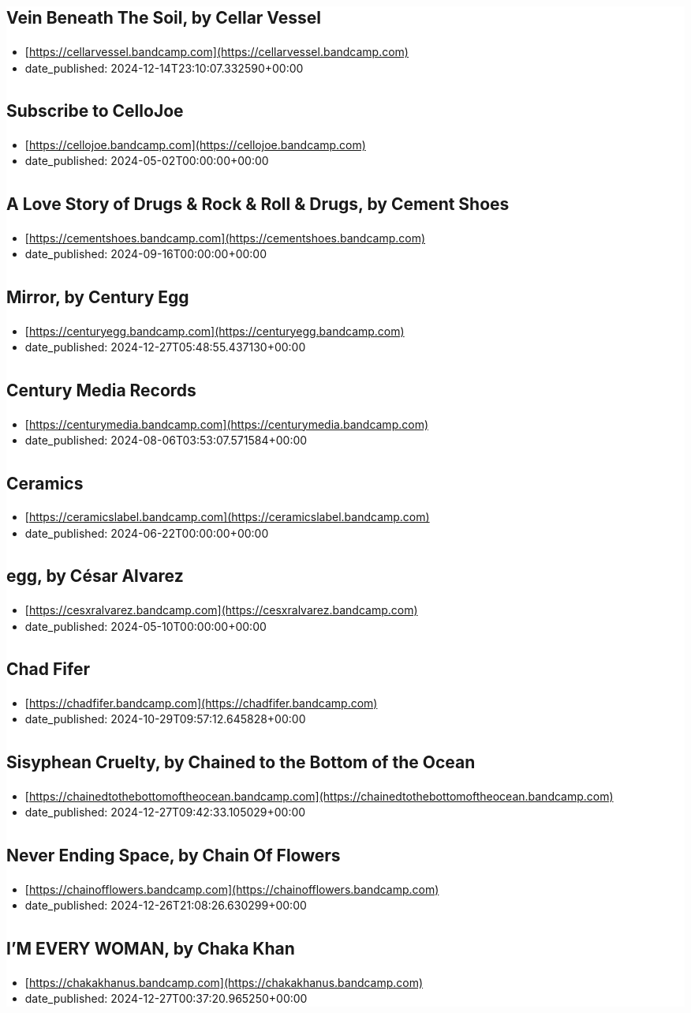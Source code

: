  ## Vein Beneath The Soil, by Cellar Vessel
 - [https://cellarvessel.bandcamp.com](https://cellarvessel.bandcamp.com)
 - date_published: 2024-12-14T23:10:07.332590+00:00

 ## Subscribe to CelloJoe
 - [https://cellojoe.bandcamp.com](https://cellojoe.bandcamp.com)
 - date_published: 2024-05-02T00:00:00+00:00

 ## A Love Story of Drugs & Rock & Roll & Drugs, by Cement Shoes
 - [https://cementshoes.bandcamp.com](https://cementshoes.bandcamp.com)
 - date_published: 2024-09-16T00:00:00+00:00

 ## Mirror, by Century Egg
 - [https://centuryegg.bandcamp.com](https://centuryegg.bandcamp.com)
 - date_published: 2024-12-27T05:48:55.437130+00:00

 ## Century Media Records
 - [https://centurymedia.bandcamp.com](https://centurymedia.bandcamp.com)
 - date_published: 2024-08-06T03:53:07.571584+00:00

 ## Ceramics
 - [https://ceramicslabel.bandcamp.com](https://ceramicslabel.bandcamp.com)
 - date_published: 2024-06-22T00:00:00+00:00

 ## egg, by César Alvarez
 - [https://cesxralvarez.bandcamp.com](https://cesxralvarez.bandcamp.com)
 - date_published: 2024-05-10T00:00:00+00:00

 ## Chad Fifer
 - [https://chadfifer.bandcamp.com](https://chadfifer.bandcamp.com)
 - date_published: 2024-10-29T09:57:12.645828+00:00

 ## Sisyphean Cruelty, by Chained to the Bottom of the Ocean
 - [https://chainedtothebottomoftheocean.bandcamp.com](https://chainedtothebottomoftheocean.bandcamp.com)
 - date_published: 2024-12-27T09:42:33.105029+00:00

 ## Never Ending Space, by Chain Of Flowers
 - [https://chainofflowers.bandcamp.com](https://chainofflowers.bandcamp.com)
 - date_published: 2024-12-26T21:08:26.630299+00:00

 ## I’M EVERY WOMAN, by Chaka Khan
 - [https://chakakhanus.bandcamp.com](https://chakakhanus.bandcamp.com)
 - date_published: 2024-12-27T00:37:20.965250+00:00
